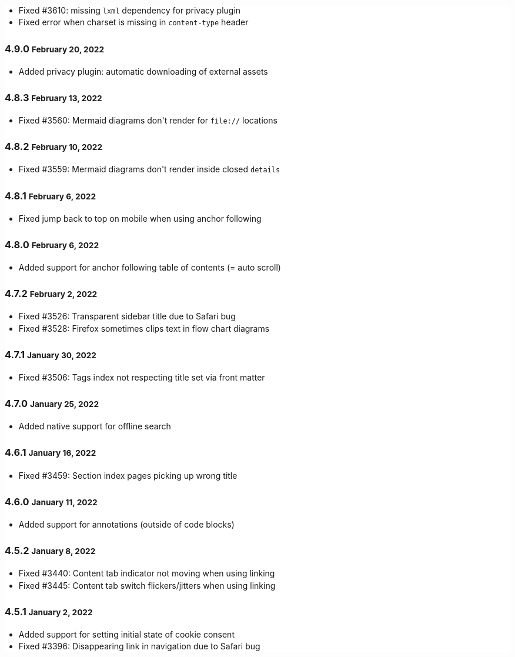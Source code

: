 - Fixed #3610: missing `lxml` dependency for privacy plugin
- Fixed error when charset is missing in `content-type` header

### 4.9.0 <small>February 20, 2022</small> 

- Added privacy plugin: automatic downloading of external assets

### 4.8.3 <small>February 13, 2022</small> 

- Fixed #3560: Mermaid diagrams don't render for `file://` locations

### 4.8.2 <small>February 10, 2022</small> 

- Fixed #3559: Mermaid diagrams don't render inside closed `details`

### 4.8.1 <small>February 6, 2022</small> 

- Fixed jump back to top on mobile when using anchor following

### 4.8.0 <small>February 6, 2022</small> 

- Added support for anchor following table of contents (= auto scroll)

### 4.7.2 <small>February 2, 2022</small> 

- Fixed #3526: Transparent sidebar title due to Safari bug
- Fixed #3528: Firefox sometimes clips text in flow chart diagrams

### 4.7.1 <small>January 30, 2022</small> 

- Fixed #3506: Tags index not respecting title set via front matter

### 4.7.0 <small>January 25, 2022</small> 

- Added native support for offline search

### 4.6.1 <small>January 16, 2022</small> 

- Fixed #3459: Section index pages picking up wrong title

### 4.6.0 <small>January 11, 2022</small> 

- Added support for annotations (outside of code blocks)

### 4.5.2 <small>January 8, 2022</small> 

- Fixed #3440: Content tab indicator not moving when using linking
- Fixed #3445: Content tab switch flickers/jitters when using linking

### 4.5.1 <small>January 2, 2022</small> 

- Added support for setting initial state of cookie consent
- Fixed #3396: Disappearing link in navigation due to Safari bug
